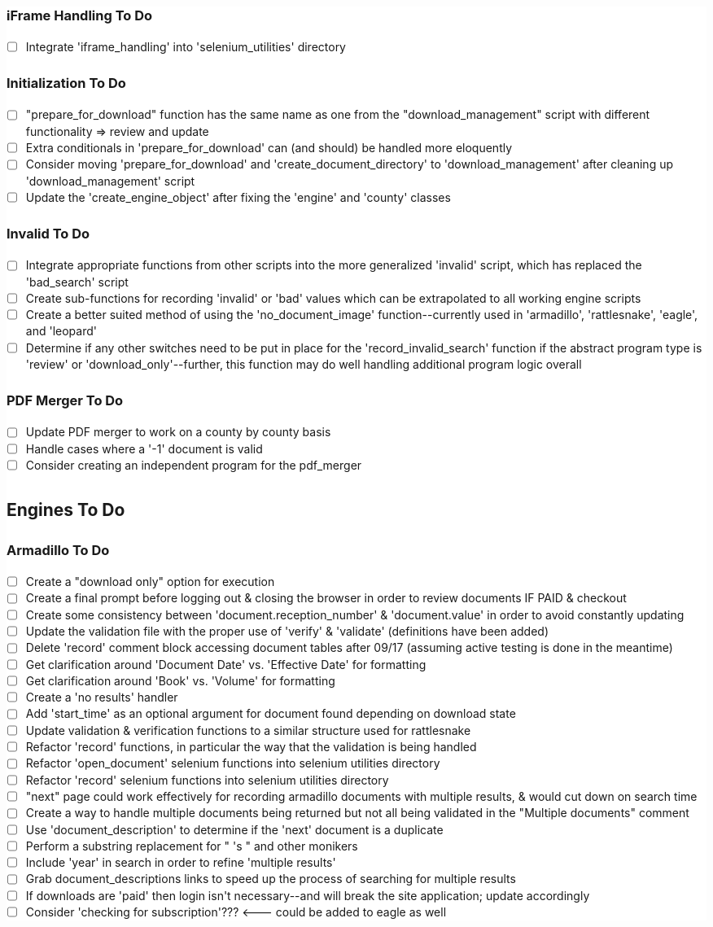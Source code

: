### iFrame Handling To Do

- [ ] Integrate 'iframe_handling' into 'selenium_utilities' directory

### Initialization To Do

- [ ] "prepare_for_download" function has the same name as one from the "download_management" script with different functionality => review and update
- [ ] Extra conditionals in 'prepare_for_download' can (and should) be handled more eloquently
- [ ] Consider moving 'prepare_for_download' and 'create_document_directory' to 'download_management' after cleaning up 'download_management' script
- [ ] Update the 'create_engine_object' after fixing the 'engine' and 'county' classes

### Invalid To Do

- [ ] Integrate appropriate functions from other scripts into the more generalized 'invalid' script, which has replaced the 'bad_search' script
- [ ] Create sub-functions for recording 'invalid' or 'bad' values which can be extrapolated to all working engine scripts
- [ ] Create a better suited method of using the 'no_document_image' function--currently used in 'armadillo', 'rattlesnake', 'eagle', and 'leopard'
- [ ] Determine if any other switches need to be put in place for the 'record_invalid_search' function if the abstract program type is 'review' or 'download_only'--further, this function may do well handling additional program logic overall

### PDF Merger To Do

- [ ] Update PDF merger to work on a county by county basis
- [ ] Handle cases where a '-1' document is valid
- [ ] Consider creating an independent program for the pdf_merger

## Engines To Do

### Armadillo To Do

- [ ] Create a "download only" option for execution
- [ ] Create a final prompt before logging out & closing the browser in order to review documents IF PAID & checkout
- [ ] Create some consistency between 'document.reception_number' & 'document.value' in order to avoid constantly updating
- [ ] Update the validation file with the proper use of 'verify' & 'validate' (definitions have been added)
- [ ] Delete 'record' comment block accessing document tables after 09/17 (assuming active testing is done in the meantime)
- [ ] Get clarification around 'Document Date' vs. 'Effective Date' for formatting
- [ ] Get clarification around 'Book' vs. 'Volume' for formatting
- [ ] Create a 'no results' handler
- [ ] Add 'start_time' as an optional argument for document found depending on download state
- [ ] Update validation & verification functions to a similar structure used for rattlesnake
- [ ] Refactor 'record' functions, in particular the way that the validation is being handled
- [ ] Refactor 'open_document' selenium functions into selenium utilities directory
- [ ] Refactor 'record' selenium functions into selenium utilities directory
- [ ] "next" page could work effectively for recording armadillo documents with multiple results, & would cut down on search time
- [ ] Create a way to handle multiple documents being returned but not all being validated in the "Multiple documents" comment
- [ ] Use 'document_description' to determine if the 'next' document is a duplicate
- [ ] Perform a substring replacement for " 's " and other monikers
- [ ] Include 'year' in search in order to refine 'multiple results'
- [ ] Grab document_descriptions links to speed up the process of searching for multiple results
- [ ] If downloads are 'paid' then login isn't necessary--and will break the site application; update accordingly
- [ ] Consider 'checking for subscription'??? <--- could be added to eagle as well